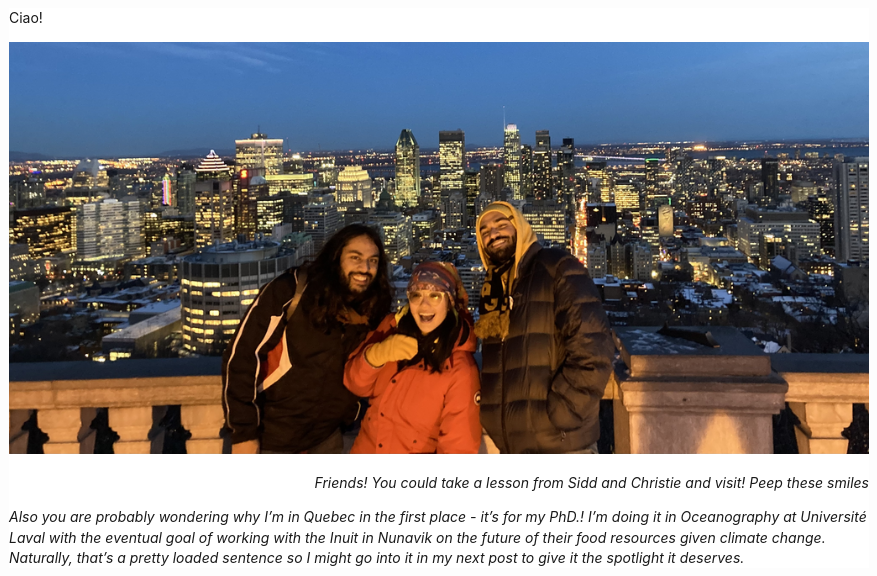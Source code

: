 Ciao!

<p align="center">
<img src="qc_hlights9.jpeg" width="100%">
<figcaption align="right"><i>Friends! You could take a lesson from Sidd and Christie and visit! Peep these smiles</i></figcaption>
</p>

<i>Also you are probably wondering why I’m in Quebec in the first place - it’s for my PhD.! I’m doing it in Oceanography at Université Laval with the eventual goal of working with the Inuit in Nunavik on the future of their food resources given climate change. Naturally, that’s a pretty loaded sentence so I might go into it in my next post to give it the spotlight it deserves.</i>
